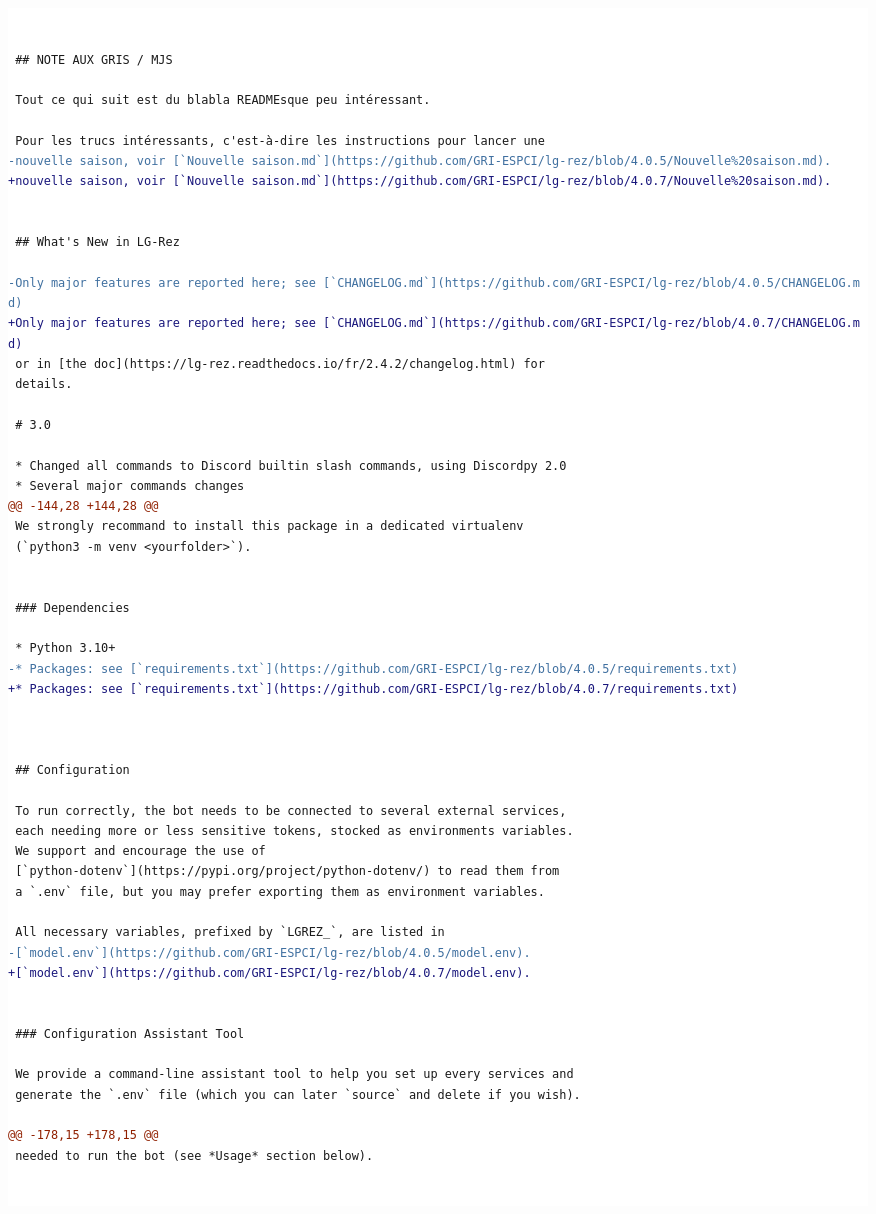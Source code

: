 ```diff
 
 
 ## NOTE AUX GRIS / MJS
 
 Tout ce qui suit est du blabla READMEsque peu intéressant.
 
 Pour les trucs intéressants, c'est-à-dire les instructions pour lancer une 
-nouvelle saison, voir [`Nouvelle saison.md`](https://github.com/GRI-ESPCI/lg-rez/blob/4.0.5/Nouvelle%20saison.md).
+nouvelle saison, voir [`Nouvelle saison.md`](https://github.com/GRI-ESPCI/lg-rez/blob/4.0.7/Nouvelle%20saison.md).
 
 
 ## What's New in LG-Rez
 
-Only major features are reported here; see [`CHANGELOG.md`](https://github.com/GRI-ESPCI/lg-rez/blob/4.0.5/CHANGELOG.md)
+Only major features are reported here; see [`CHANGELOG.md`](https://github.com/GRI-ESPCI/lg-rez/blob/4.0.7/CHANGELOG.md)
 or in [the doc](https://lg-rez.readthedocs.io/fr/2.4.2/changelog.html) for
 details.
 
 # 3.0
 
 * Changed all commands to Discord builtin slash commands, using Discordpy 2.0
 * Several major commands changes
@@ -144,28 +144,28 @@
 We strongly recommand to install this package in a dedicated virtualenv
 (`python3 -m venv <yourfolder>`).
 
 
 ### Dependencies
 
 * Python 3.10+
-* Packages: see [`requirements.txt`](https://github.com/GRI-ESPCI/lg-rez/blob/4.0.5/requirements.txt)
+* Packages: see [`requirements.txt`](https://github.com/GRI-ESPCI/lg-rez/blob/4.0.7/requirements.txt)
 
 
 
 ## Configuration
 
 To run correctly, the bot needs to be connected to several external services,
 each needing more or less sensitive tokens, stocked as environments variables.
 We support and encourage the use of
 [`python-dotenv`](https://pypi.org/project/python-dotenv/) to read them from
 a `.env` file, but you may prefer exporting them as environment variables.
 
 All necessary variables, prefixed by `LGREZ_`, are listed in
-[`model.env`](https://github.com/GRI-ESPCI/lg-rez/blob/4.0.5/model.env).
+[`model.env`](https://github.com/GRI-ESPCI/lg-rez/blob/4.0.7/model.env).
 
 
 ### Configuration Assistant Tool
 
 We provide a command-line assistant tool to help you set up every services and
 generate the `.env` file (which you can later `source` and delete if you wish).
 
@@ -178,15 +178,15 @@
 needed to run the bot (see *Usage* section below).
 
 
```